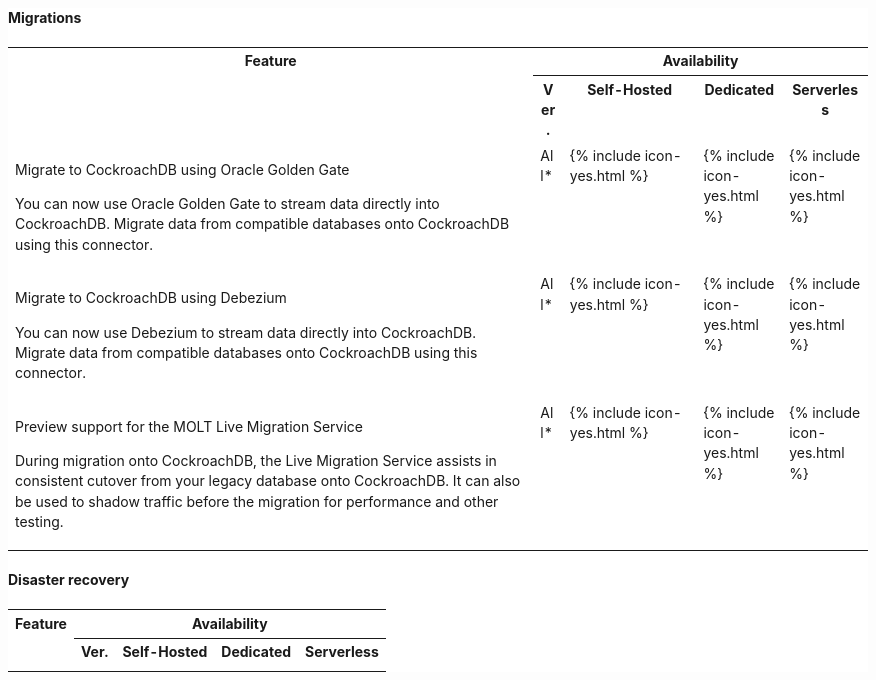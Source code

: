<h4 id="">Migrations</h4>

<table>
    <tr>
        <th class="center-align" colspan="1" rowspan="2">Feature</th>
        <th class="center-align" colspan="4" rowspan="1">Availability</th>
    </tr>
    <tr>
        <th colspan="1" rowspan="1">Ver.</th>
        <th colspan="1" rowspan="1" style="white-space: nowrap;">Self-Hosted</th>
        <th colspan="1" rowspan="1">Dedicated</th>
        <th colspan="1" rowspan="1">Serverless</th>
    </tr>
    <tr>
        <td>
            <p class="feature-summary">Migrate to CockroachDB using Oracle Golden Gate</p>
            <p class="feature-description">You can now use Oracle Golden Gate to stream data directly into CockroachDB. Migrate data from compatible databases onto CockroachDB using this connector.</p>
        </td>
        <td>All*</td>
        <td class="icon-center">{% include icon-yes.html %}</td>
        <td class="icon-center">{% include icon-yes.html %}</td>
        <td class="icon-center">{% include icon-yes.html %}</td>
    </tr>
    <tr>
        <td>
            <p class="feature-summary">Migrate to CockroachDB using Debezium</p>
            <p class="feature-description">You can now use Debezium to stream data directly into CockroachDB. Migrate data from compatible databases onto CockroachDB using this connector.</p>
        </td>
        <td>All*</td>
        <td class="icon-center">{% include icon-yes.html %}</td>
        <td class="icon-center">{% include icon-yes.html %}</td>
        <td class="icon-center">{% include icon-yes.html %}</td>
    </tr>
    <tr>
        <td>
            <p class="feature-summary">Preview support for the MOLT Live Migration Service</p>
            <p class="feature-description">During migration onto CockroachDB, the Live Migration Service assists in consistent cutover from your legacy database onto CockroachDB. It can also be used to shadow traffic before the migration for performance and other testing.</p>
        </td>
        <td>All*</td>
        <td class="icon-center">{% include icon-yes.html %}</td>
        <td class="icon-center">{% include icon-yes.html %}</td>
        <td class="icon-center">{% include icon-yes.html %}</td>
    </tr>
</table>

<h4 id="v23-2-0-disaster-recovery">Disaster recovery</h4>

<table>
    <tr>
        <th class="center-align" colspan="1" rowspan="2">Feature</th>
        <th class="center-align" colspan="4" rowspan="1">Availability</th>
    </tr>
    <tr>
        <th colspan="1" rowspan="1">Ver.</th>
        <th colspan="1" rowspan="1" style="white-space: nowrap;">Self-Hosted</th>
        <th colspan="1" rowspan="1">Dedicated</th>
        <th colspan="1" rowspan="1">Serverless</th>
    </tr>
    <!-- Rows for each feature -->
    <tr>
    <td>